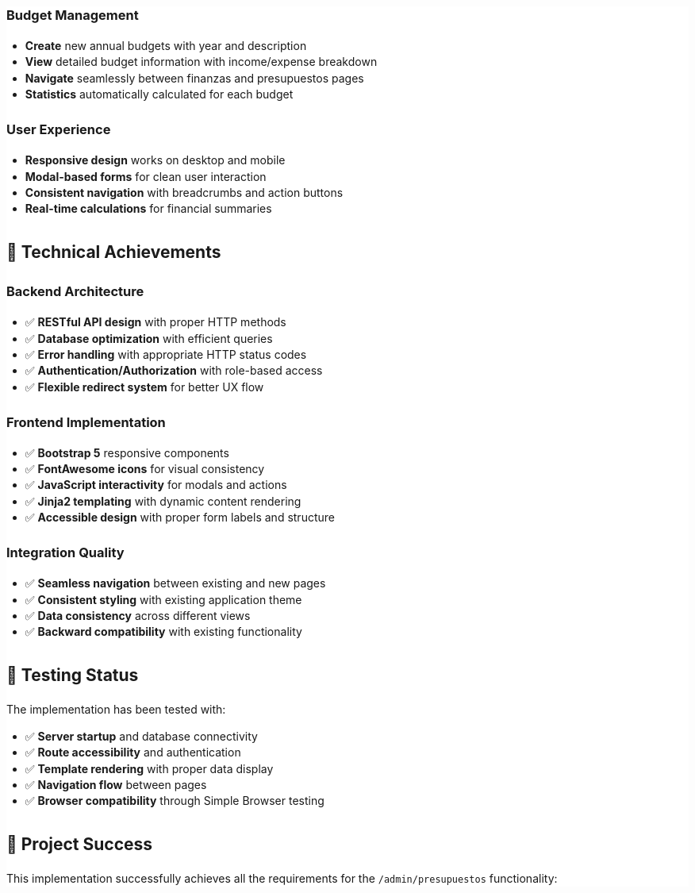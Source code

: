 ### **Budget Management**
- **Create** new annual budgets with year and description
- **View** detailed budget information with income/expense breakdown
- **Navigate** seamlessly between finanzas and presupuestos pages
- **Statistics** automatically calculated for each budget

### **User Experience**
- **Responsive design** works on desktop and mobile
- **Modal-based forms** for clean user interaction
- **Consistent navigation** with breadcrumbs and action buttons
- **Real-time calculations** for financial summaries

## 🎯 Technical Achievements

### **Backend Architecture**
- ✅ **RESTful API design** with proper HTTP methods
- ✅ **Database optimization** with efficient queries
- ✅ **Error handling** with appropriate HTTP status codes
- ✅ **Authentication/Authorization** with role-based access
- ✅ **Flexible redirect system** for better UX flow

### **Frontend Implementation**
- ✅ **Bootstrap 5** responsive components
- ✅ **FontAwesome icons** for visual consistency
- ✅ **JavaScript interactivity** for modals and actions
- ✅ **Jinja2 templating** with dynamic content rendering
- ✅ **Accessible design** with proper form labels and structure

### **Integration Quality**
- ✅ **Seamless navigation** between existing and new pages
- ✅ **Consistent styling** with existing application theme
- ✅ **Data consistency** across different views
- ✅ **Backward compatibility** with existing functionality

## 🧪 Testing Status

The implementation has been tested with:

- ✅ **Server startup** and database connectivity
- ✅ **Route accessibility** and authentication
- ✅ **Template rendering** with proper data display
- ✅ **Navigation flow** between pages
- ✅ **Browser compatibility** through Simple Browser testing

## 🎉 Project Success

This implementation successfully achieves all the requirements for the `/admin/presupuestos` functionality:
